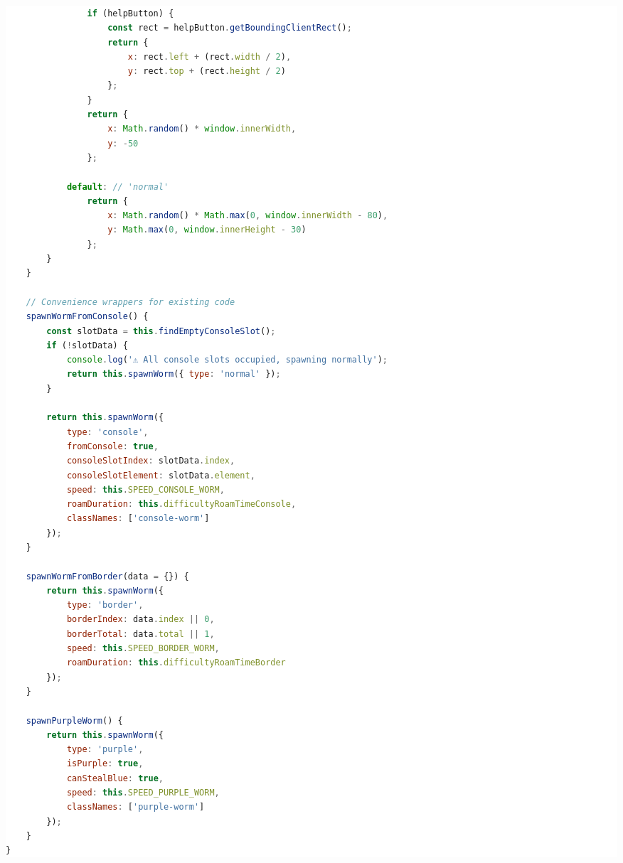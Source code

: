 ```javascript
                if (helpButton) {
                    const rect = helpButton.getBoundingClientRect();
                    return {
                        x: rect.left + (rect.width / 2),
                        y: rect.top + (rect.height / 2)
                    };
                }
                return {
                    x: Math.random() * window.innerWidth,
                    y: -50
                };
            
            default: // 'normal'
                return {
                    x: Math.random() * Math.max(0, window.innerWidth - 80),
                    y: Math.max(0, window.innerHeight - 30)
                };
        }
    }
    
    // Convenience wrappers for existing code
    spawnWormFromConsole() {
        const slotData = this.findEmptyConsoleSlot();
        if (!slotData) {
            console.log('⚠️ All console slots occupied, spawning normally');
            return this.spawnWorm({ type: 'normal' });
        }
        
        return this.spawnWorm({
            type: 'console',
            fromConsole: true,
            consoleSlotIndex: slotData.index,
            consoleSlotElement: slotData.element,
            speed: this.SPEED_CONSOLE_WORM,
            roamDuration: this.difficultyRoamTimeConsole,
            classNames: ['console-worm']
        });
    }
    
    spawnWormFromBorder(data = {}) {
        return this.spawnWorm({
            type: 'border',
            borderIndex: data.index || 0,
            borderTotal: data.total || 1,
            speed: this.SPEED_BORDER_WORM,
            roamDuration: this.difficultyRoamTimeBorder
        });
    }
    
    spawnPurpleWorm() {
        return this.spawnWorm({
            type: 'purple',
            isPurple: true,
            canStealBlue: true,
            speed: this.SPEED_PURPLE_WORM,
            classNames: ['purple-worm']
        });
    }
}
```
